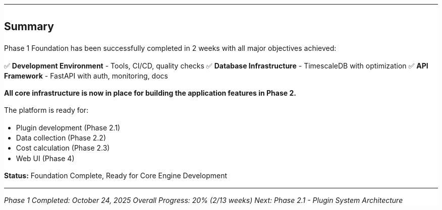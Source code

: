 ______________________________________________________________________

## Summary

Phase 1 Foundation has been successfully completed in 2 weeks with all major objectives achieved:

✅ **Development Environment** - Tools, CI/CD, quality checks ✅ **Database Infrastructure** - TimescaleDB with
optimization ✅ **API Framework** - FastAPI with auth, monitoring, docs

**All core infrastructure is now in place for building the application features in Phase 2.**

The platform is ready for:

- Plugin development (Phase 2.1)
- Data collection (Phase 2.2)
- Cost calculation (Phase 2.3)
- Web UI (Phase 4)

**Status:** Foundation Complete, Ready for Core Engine Development

______________________________________________________________________

*Phase 1 Completed: October 24, 2025* *Overall Progress: 20% (2/13 weeks)* *Next: Phase 2.1 - Plugin System
Architecture*
